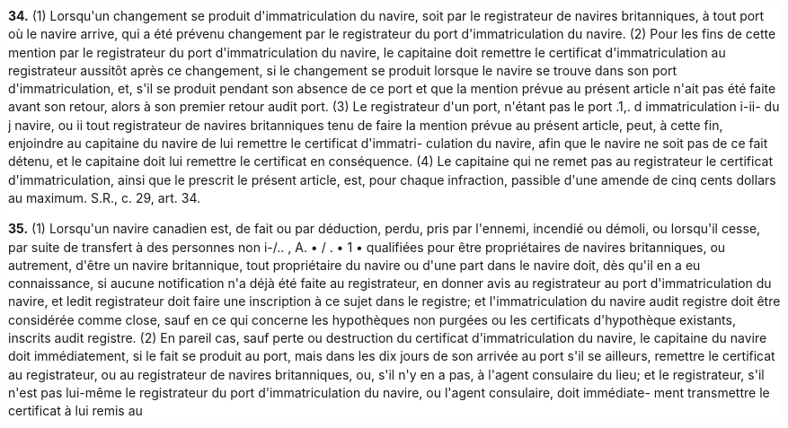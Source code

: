 **34.** (1) Lorsqu'un changement se produit
d'immatriculation du navire, soit par le
registrateur de navires britanniques, à tout
port où le navire arrive, qui a été prévenu
changement par le registrateur du port
d'immatriculation du navire.
(2) Pour les fins de cette mention par le
registrateur du port d'immatriculation du
navire, le capitaine doit remettre le certificat
d'immatriculation au registrateur aussitôt
après ce changement, si le changement se
produit lorsque le navire se trouve dans son
port d'immatriculation, et, s'il se produit
pendant son absence de ce port et que la
mention prévue au présent article n'ait pas
été faite avant son retour, alors à son premier
retour audit port.
(3) Le registrateur d'un port, n'étant pas le
port .1,. d immatriculation i-ii- du j navire, ou ii tout
registrateur de navires britanniques tenu de
faire la mention prévue au présent article,
peut, à cette fin, enjoindre au capitaine du
navire de lui remettre le certificat d'immatri-
culation du navire, afin que le navire ne soit
pas de ce fait détenu, et le capitaine doit lui
remettre le certificat en conséquence.
(4) Le capitaine qui ne remet pas au
registrateur le certificat d'immatriculation,
ainsi que le prescrit le présent article, est,
pour chaque infraction, passible d'une amende
de cinq cents dollars au maximum. S.R., c. 29,
art. 34.

**35.** (1) Lorsqu'un navire canadien est, de
fait ou par déduction, perdu, pris par l'ennemi,
incendié ou démoli, ou lorsqu'il cesse, par
suite de transfert à des personnes non
i-/.. , A. • / . • 1 •
qualifiées pour être propriétaires de navires
britanniques, ou autrement, d'être un navire
britannique, tout propriétaire du navire ou
d'une part dans le navire doit, dès qu'il en a
eu connaissance, si aucune notification n'a
déjà été faite au registrateur, en donner avis
au registrateur au port d'immatriculation du
navire, et ledit registrateur doit faire une
inscription à ce sujet dans le registre; et
l'immatriculation du navire audit registre
doit être considérée comme close, sauf en ce
qui concerne les hypothèques non purgées ou
les certificats d'hypothèque existants, inscrits
audit registre.
(2) En pareil cas, sauf perte ou destruction
du certificat d'immatriculation du navire, le
capitaine du navire doit immédiatement, si
le fait se produit au port, mais dans les dix
jours de son arrivée au port s'il se
ailleurs, remettre le certificat au registrateur,
ou au registrateur de navires britanniques, ou,
s'il n'y en a pas, à l'agent consulaire du lieu;
et le registrateur, s'il n'est pas lui-même le
registrateur du port d'immatriculation du
navire, ou l'agent consulaire, doit immédiate-
ment transmettre le certificat à lui remis au